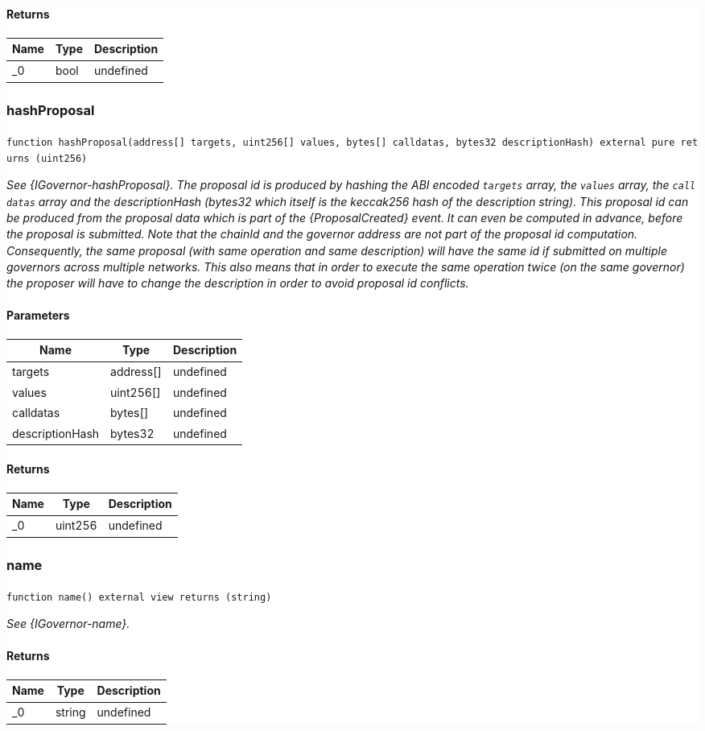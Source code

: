 #### Returns

| Name | Type | Description |
| ---- | ---- | ----------- |
| \_0  | bool | undefined   |

### hashProposal

```solidity
function hashProposal(address[] targets, uint256[] values, bytes[] calldatas, bytes32 descriptionHash) external pure returns (uint256)
```

_See {IGovernor-hashProposal}. The proposal id is produced by hashing the ABI encoded `targets` array, the `values` array, the `calldatas` array and the descriptionHash (bytes32 which itself is the keccak256 hash of the description string). This proposal id can be produced from the proposal data which is part of the {ProposalCreated} event. It can even be computed in advance, before the proposal is submitted. Note that the chainId and the governor address are not part of the proposal id computation. Consequently, the same proposal (with same operation and same description) will have the same id if submitted on multiple governors across multiple networks. This also means that in order to execute the same operation twice (on the same governor) the proposer will have to change the description in order to avoid proposal id conflicts._

#### Parameters

| Name            | Type      | Description |
| --------------- | --------- | ----------- |
| targets         | address[] | undefined   |
| values          | uint256[] | undefined   |
| calldatas       | bytes[]   | undefined   |
| descriptionHash | bytes32   | undefined   |

#### Returns

| Name | Type    | Description |
| ---- | ------- | ----------- |
| \_0  | uint256 | undefined   |

### name

```solidity
function name() external view returns (string)
```

_See {IGovernor-name}._

#### Returns

| Name | Type   | Description |
| ---- | ------ | ----------- |
| \_0  | string | undefined   |
